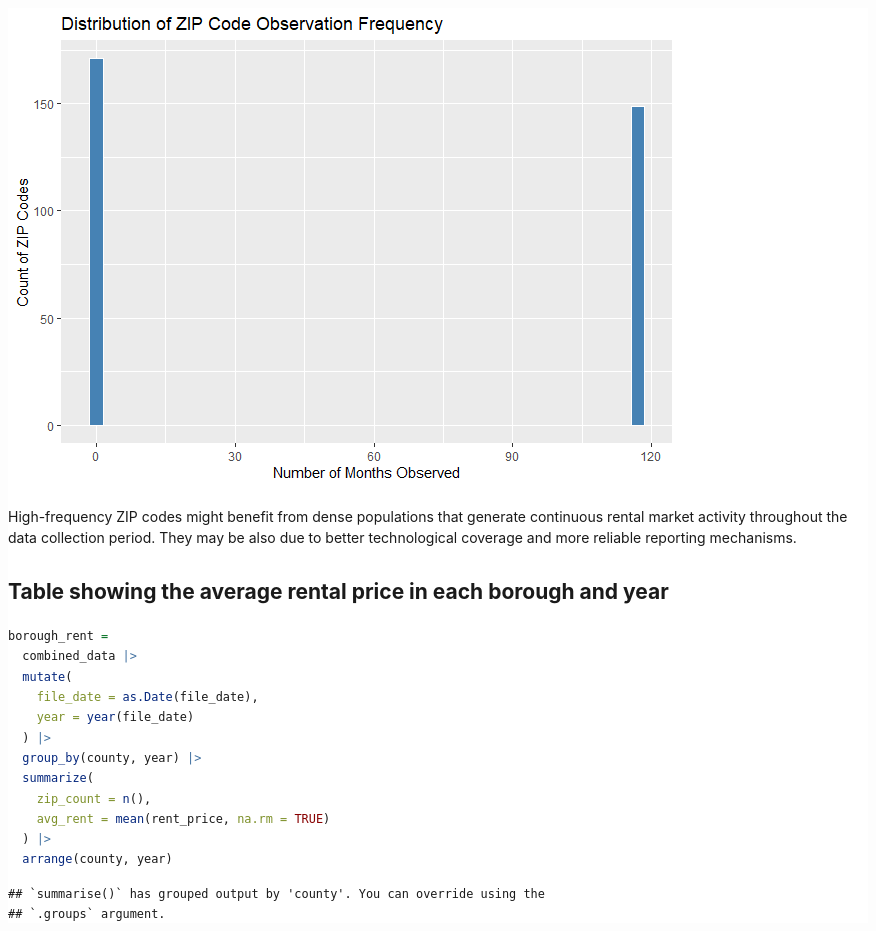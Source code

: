 ![](p8105_hw3_LC4052_files/figure-gfm/unnamed-chunk-9-1.png)

High-frequency ZIP codes might benefit from dense populations that
generate continuous rental market activity throughout the data
collection period. They may be also due to better technological coverage
and more reliable reporting mechanisms.

## Table showing the average rental price in each borough and year

``` r
borough_rent =
  combined_data |>
  mutate(
    file_date = as.Date(file_date),
    year = year(file_date)
  ) |>
  group_by(county, year) |>
  summarize(
    zip_count = n(),
    avg_rent = mean(rent_price, na.rm = TRUE)
  ) |>
  arrange(county, year)
```

    ## `summarise()` has grouped output by 'county'. You can override using the
    ## `.groups` argument.
